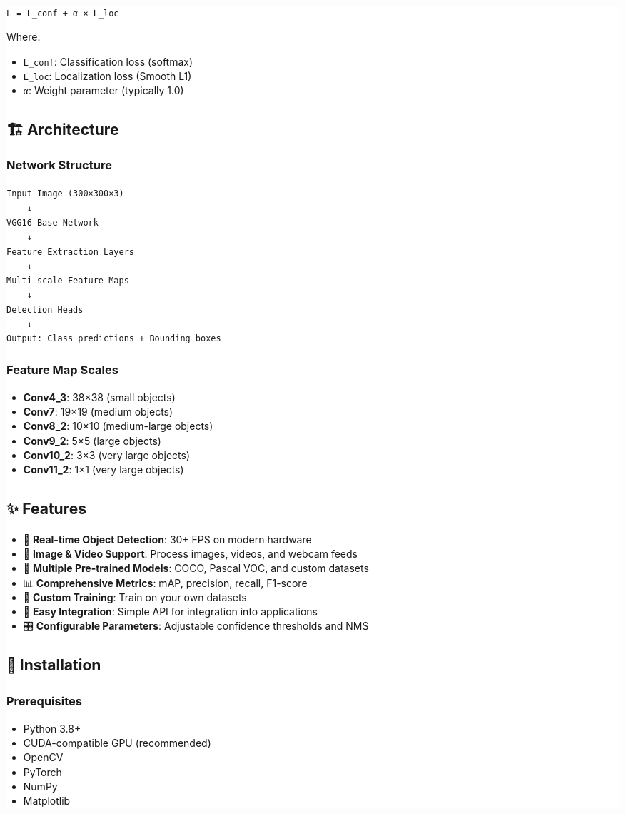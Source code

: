 ```
L = L_conf + α × L_loc
```

Where:
- `L_conf`: Classification loss (softmax)
- `L_loc`: Localization loss (Smooth L1)
- `α`: Weight parameter (typically 1.0)

## 🏗️ Architecture

### Network Structure

```
Input Image (300×300×3)
    ↓
VGG16 Base Network
    ↓
Feature Extraction Layers
    ↓
Multi-scale Feature Maps
    ↓
Detection Heads
    ↓
Output: Class predictions + Bounding boxes
```

### Feature Map Scales

- **Conv4_3**: 38×38 (small objects)
- **Conv7**: 19×19 (medium objects)
- **Conv8_2**: 10×10 (medium-large objects)
- **Conv9_2**: 5×5 (large objects)
- **Conv10_2**: 3×3 (very large objects)
- **Conv11_2**: 1×1 (very large objects)

## ✨ Features

- 🎯 **Real-time Object Detection**: 30+ FPS on modern hardware
- 📸 **Image & Video Support**: Process images, videos, and webcam feeds
- 🎨 **Multiple Pre-trained Models**: COCO, Pascal VOC, and custom datasets
- 📊 **Comprehensive Metrics**: mAP, precision, recall, F1-score
- 🔧 **Custom Training**: Train on your own datasets
- 📱 **Easy Integration**: Simple API for integration into applications
- 🎛️ **Configurable Parameters**: Adjustable confidence thresholds and NMS

## 🚀 Installation

### Prerequisites

- Python 3.8+
- CUDA-compatible GPU (recommended)
- OpenCV
- PyTorch
- NumPy
- Matplotlib
